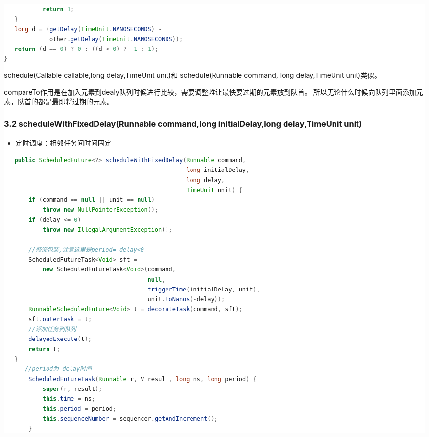```java
           return 1;
   }
   long d = (getDelay(TimeUnit.NANOSECONDS) -
             other.getDelay(TimeUnit.NANOSECONDS));
   return (d == 0) ? 0 : ((d < 0) ? -1 : 1);
}

```

schedule(Callable<V> callable,long delay,TimeUnit unit)和
schedule(Runnable command, long delay,TimeUnit unit)类似。

compareTo作用是在加入元素到dealy队列时候进行比较，需要调整堆让最快要过期的元素放到队首。
所以无论什么时候向队列里面添加元素，队首的都是最即将过期的元素。

### 3.2 scheduleWithFixedDelay(Runnable command,long initialDelay,long delay,TimeUnit unit)

- 定时调度：相邻任务间时间固定

```java
   public ScheduledFuture<?> scheduleWithFixedDelay(Runnable command,
                                                    long initialDelay,
                                                    long delay,
                                                    TimeUnit unit) {
       if (command == null || unit == null)
           throw new NullPointerException();
       if (delay <= 0)
           throw new IllegalArgumentException();

       //修饰包装,注意这里是period=-delay<0
       ScheduledFutureTask<Void> sft =
           new ScheduledFutureTask<Void>(command,
                                         null,
                                         triggerTime(initialDelay, unit),
                                         unit.toNanos(-delay));
       RunnableScheduledFuture<Void> t = decorateTask(command, sft);
       sft.outerTask = t;
       //添加任务到队列
       delayedExecute(t);
       return t;
   }
      //period为 delay时间
       ScheduledFutureTask(Runnable r, V result, long ns, long period) {
           super(r, result);
           this.time = ns;
           this.period = period;
           this.sequenceNumber = sequencer.getAndIncrement();
       }

```

